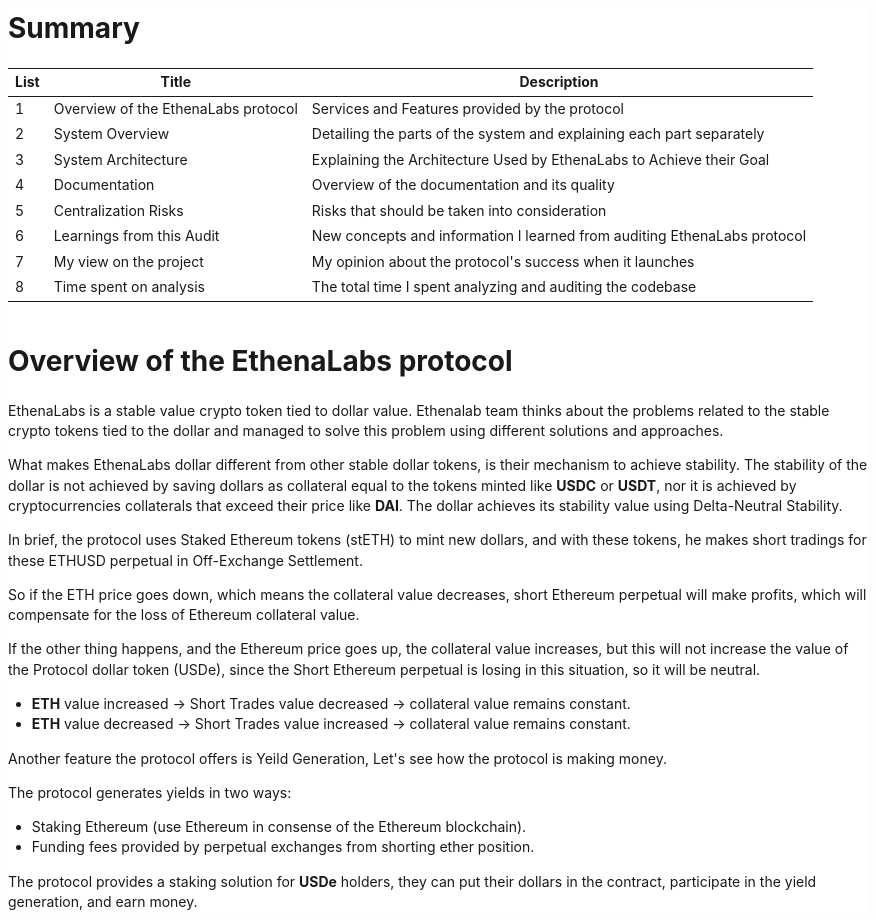 # Summary

|List|Title|Description|
| ---- | ----- | ----------- |
|1|Overview of the EthenaLabs protocol|Services and Features provided by the protocol|
|2|System Overview|Detailing the parts of the system and explaining each part separately|
|3|System Architecture|Explaining the Architecture Used by EthenaLabs to Achieve their Goal|
|4|Documentation|Overview of the documentation and its quality|
|5|Centralization Risks|Risks that should be taken into consideration|
|6|Learnings from this Audit|New concepts and information I learned from auditing EthenaLabs protocol|
|7|My view on the project|My opinion about the protocol's success when it launches|
|8|Time spent on analysis|The total time I spent analyzing and auditing the codebase| 


# Overview of the EthenaLabs protocol

EthenaLabs is a stable value crypto token tied to dollar value. Ethenalab team thinks about the problems related to the stable crypto tokens tied to the dollar and managed to solve this problem using different solutions and approaches.

What makes EthenaLabs dollar different from other stable dollar tokens, is their mechanism to achieve stability. The stability of the dollar is not achieved by saving dollars as collateral equal to the tokens minted like **USDC** or **USDT**, nor it is achieved by cryptocurrencies collaterals that exceed their price like **DAI**. The dollar achieves its stability value using Delta-Neutral Stability.

In brief, the protocol uses Staked Ethereum tokens (stETH) to mint new dollars, and with these tokens, he makes short tradings for these ETHUSD perpetual in Off-Exchange Settlement.

So if the ETH price goes down, which means the collateral value decreases, short Ethereum perpetual will make profits, which will compensate for the loss of Ethereum collateral value.

If the other thing happens, and the Ethereum price goes up, the collateral value increases, but this will not increase the value of the Protocol dollar token (USDe), since the Short Ethereum perpetual is losing in this situation, so it will be neutral.

- **ETH** value increased -> Short Trades value decreased -> collateral value remains constant.
- **ETH** value decreased -> Short Trades value increased -> collateral value remains constant.

Another feature the protocol offers is Yeild Generation, Let's see how the protocol is making money.

The protocol generates yields in two ways:
- Staking Ethereum (use Ethereum in consense of the Ethereum blockchain).
- Funding fees provided by perpetual exchanges from shorting ether position.

The protocol provides a staking solution for **USDe** holders, they can put their dollars in the contract, participate in the yield generation, and earn money.
